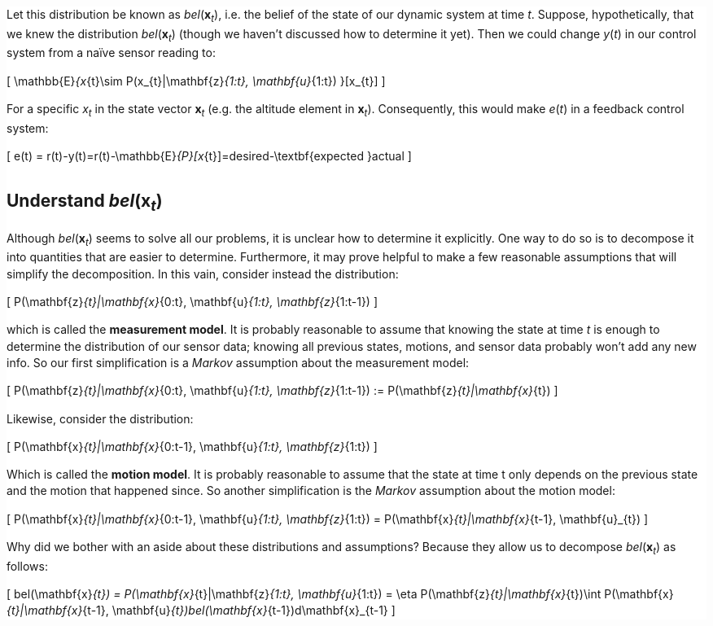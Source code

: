 Let this distribution be known as $bel(\mathbf{x}_{t})$, i.e. the belief of the state of our dynamic system at time $t$. Suppose, hypothetically, that we knew the distribution $bel(\mathbf{x}_{t})$ (though we haven’t discussed how to determine it yet). Then we could change $y(t)$ in our control system from a naïve sensor reading to:

\[
    \mathbb{E}_{x_{t}\sim P(x_{t}|\mathbf{z}_{1:t}, \mathbf{u}_{1:t}) }[x_{t}]
\]

For a specific $x_{t}$ in the state vector $\mathbf{x}_{t}$ (e.g. the altitude element in $\mathbf{x}_{t}$). Consequently, this would make $e(t)$ in a feedback control system:    

\[
    e(t) = r(t)-y(t)=r(t)-\mathbb{E}_{P}[x_{t}]=desired-\textbf{expected }actual
\]

## Understand $bel(\mathbf{x}_{t})$    

Although $bel(\mathbf{x}_{t})$ seems to solve all our problems, it is unclear how to determine it explicitly. One way to do so is to decompose it into quantities that are easier to determine. Furthermore, it may prove helpful to make a few reasonable assumptions that will simplify the decomposition. In this vain, consider instead the distribution:   

\[
    P(\mathbf{z}_{t}|\mathbf{x}_{0:t}, \mathbf{u}_{1:t}, \mathbf{z}_{1:t-1})
\]

which is called the **measurement model**. It is probably reasonable to assume that knowing the state at time $t$ is enough to determine the distribution of our sensor data; knowing all previous states, motions, and sensor data probably won’t add any new info. So our first simplification is a _Markov_ assumption about the measurement model:    

\[
    P(\mathbf{z}_{t}|\mathbf{x}_{0:t}, \mathbf{u}_{1:t}, \mathbf{z}_{1:t-1}) := P(\mathbf{z}_{t}|\mathbf{x}_{t})
\]

Likewise, consider the distribution:

\[
    P(\mathbf{x}_{t}|\mathbf{x}_{0:t-1}, \mathbf{u}_{1:t}, \mathbf{z}_{1:t})
\]

Which is called the **motion model**. It is probably reasonable to assume that the state at time t only depends on the previous state and the motion that happened since. So another simplification is the _Markov_ assumption about the motion model:

\[
    P(\mathbf{x}_{t}|\mathbf{x}_{0:t-1}, \mathbf{u}_{1:t}, \mathbf{z}_{1:t}) = P(\mathbf{x}_{t}|\mathbf{x}_{t-1}, \mathbf{u}_{t})
\]

Why did we bother with an aside about these distributions and assumptions? Because they allow us to decompose $bel(\mathbf{x}_{t})$ as follows:

\[
    bel(\mathbf{x}_{t}) = P(\mathbf{x}_{t}|\mathbf{z}_{1:t}, \mathbf{u}_{1:t}) = \eta P(\mathbf{z}_{t}|\mathbf{x}_{t})\int P(\mathbf{x}_{t}|\mathbf{x}_{t-1}, \mathbf{u}_{t})bel(\mathbf{x}_{t-1})d\mathbf{x}_{t-1}
\]
